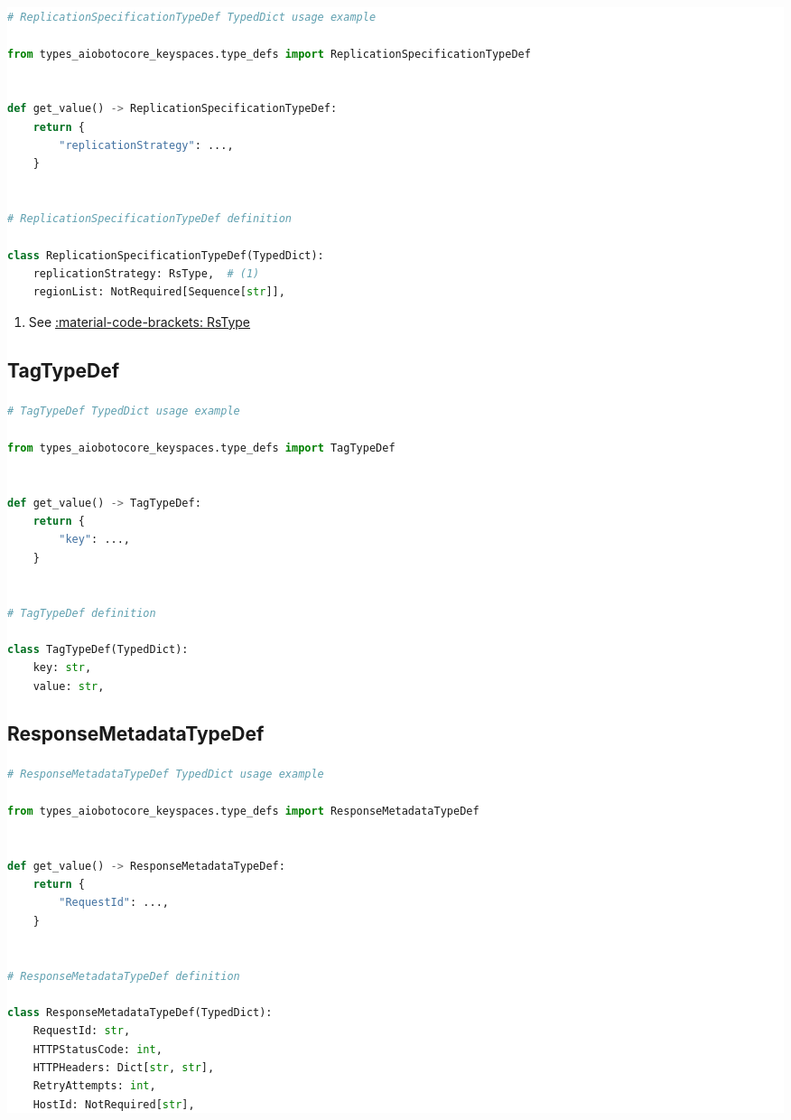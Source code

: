 ```python
# ReplicationSpecificationTypeDef TypedDict usage example

from types_aiobotocore_keyspaces.type_defs import ReplicationSpecificationTypeDef


def get_value() -> ReplicationSpecificationTypeDef:
    return {
        "replicationStrategy": ...,
    }


# ReplicationSpecificationTypeDef definition

class ReplicationSpecificationTypeDef(TypedDict):
    replicationStrategy: RsType,  # (1)
    regionList: NotRequired[Sequence[str]],
```

1. See [:material-code-brackets: RsType](./literals.md#rstype)

## TagTypeDef

```python
# TagTypeDef TypedDict usage example

from types_aiobotocore_keyspaces.type_defs import TagTypeDef


def get_value() -> TagTypeDef:
    return {
        "key": ...,
    }


# TagTypeDef definition

class TagTypeDef(TypedDict):
    key: str,
    value: str,
```


## ResponseMetadataTypeDef

```python
# ResponseMetadataTypeDef TypedDict usage example

from types_aiobotocore_keyspaces.type_defs import ResponseMetadataTypeDef


def get_value() -> ResponseMetadataTypeDef:
    return {
        "RequestId": ...,
    }


# ResponseMetadataTypeDef definition

class ResponseMetadataTypeDef(TypedDict):
    RequestId: str,
    HTTPStatusCode: int,
    HTTPHeaders: Dict[str, str],
    RetryAttempts: int,
    HostId: NotRequired[str],
```